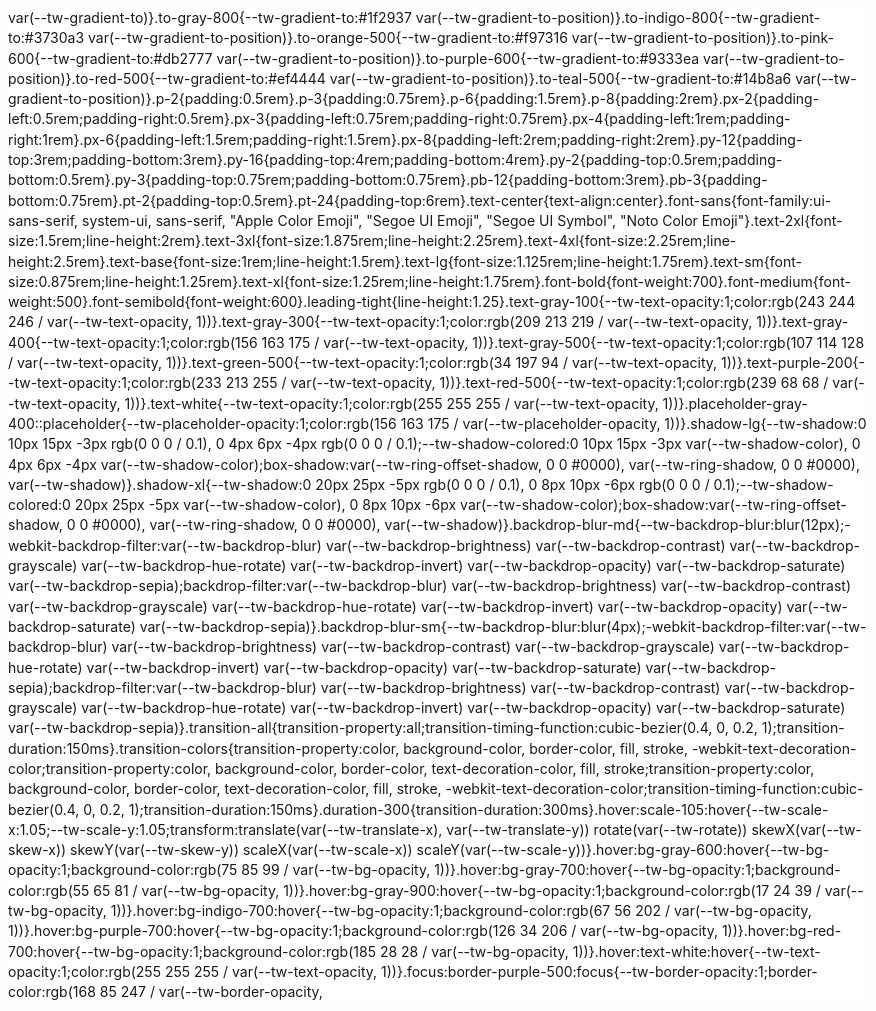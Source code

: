 var(--tw-gradient-to)}.to-gray-800{--tw-gradient-to:#1f2937 var(--tw-gradient-to-position)}.to-indigo-800{--tw-gradient-to:#3730a3 var(--tw-gradient-to-position)}.to-orange-500{--tw-gradient-to:#f97316 var(--tw-gradient-to-position)}.to-pink-600{--tw-gradient-to:#db2777 var(--tw-gradient-to-position)}.to-purple-600{--tw-gradient-to:#9333ea var(--tw-gradient-to-position)}.to-red-500{--tw-gradient-to:#ef4444 var(--tw-gradient-to-position)}.to-teal-500{--tw-gradient-to:#14b8a6 var(--tw-gradient-to-position)}.p-2{padding:0.5rem}.p-3{padding:0.75rem}.p-6{padding:1.5rem}.p-8{padding:2rem}.px-2{padding-left:0.5rem;padding-right:0.5rem}.px-3{padding-left:0.75rem;padding-right:0.75rem}.px-4{padding-left:1rem;padding-right:1rem}.px-6{padding-left:1.5rem;padding-right:1.5rem}.px-8{padding-left:2rem;padding-right:2rem}.py-12{padding-top:3rem;padding-bottom:3rem}.py-16{padding-top:4rem;padding-bottom:4rem}.py-2{padding-top:0.5rem;padding-bottom:0.5rem}.py-3{padding-top:0.75rem;padding-bottom:0.75rem}.pb-12{padding-bottom:3rem}.pb-3{padding-bottom:0.75rem}.pt-2{padding-top:0.5rem}.pt-24{padding-top:6rem}.text-center{text-align:center}.font-sans{font-family:ui-sans-serif, system-ui, sans-serif, "Apple Color Emoji", "Segoe UI Emoji", "Segoe UI Symbol", "Noto Color Emoji"}.text-2xl{font-size:1.5rem;line-height:2rem}.text-3xl{font-size:1.875rem;line-height:2.25rem}.text-4xl{font-size:2.25rem;line-height:2.5rem}.text-base{font-size:1rem;line-height:1.5rem}.text-lg{font-size:1.125rem;line-height:1.75rem}.text-sm{font-size:0.875rem;line-height:1.25rem}.text-xl{font-size:1.25rem;line-height:1.75rem}.font-bold{font-weight:700}.font-medium{font-weight:500}.font-semibold{font-weight:600}.leading-tight{line-height:1.25}.text-gray-100{--tw-text-opacity:1;color:rgb(243 244 246 / var(--tw-text-opacity, 1))}.text-gray-300{--tw-text-opacity:1;color:rgb(209 213 219 / var(--tw-text-opacity, 1))}.text-gray-400{--tw-text-opacity:1;color:rgb(156 163 175 / var(--tw-text-opacity, 1))}.text-gray-500{--tw-text-opacity:1;color:rgb(107 114 128 / var(--tw-text-opacity, 1))}.text-green-500{--tw-text-opacity:1;color:rgb(34 197 94 / var(--tw-text-opacity, 1))}.text-purple-200{--tw-text-opacity:1;color:rgb(233 213 255 / var(--tw-text-opacity, 1))}.text-red-500{--tw-text-opacity:1;color:rgb(239 68 68 / var(--tw-text-opacity, 1))}.text-white{--tw-text-opacity:1;color:rgb(255 255 255 / var(--tw-text-opacity, 1))}.placeholder-gray-400::placeholder{--tw-placeholder-opacity:1;color:rgb(156 163 175 / var(--tw-placeholder-opacity, 1))}.shadow-lg{--tw-shadow:0 10px 15px -3px rgb(0 0 0 / 0.1), 0 4px 6px -4px rgb(0 0 0 / 0.1);--tw-shadow-colored:0 10px 15px -3px var(--tw-shadow-color), 0 4px 6px -4px var(--tw-shadow-color);box-shadow:var(--tw-ring-offset-shadow, 0 0 #0000), var(--tw-ring-shadow, 0 0 #0000), var(--tw-shadow)}.shadow-xl{--tw-shadow:0 20px 25px -5px rgb(0 0 0 / 0.1), 0 8px 10px -6px rgb(0 0 0 / 0.1);--tw-shadow-colored:0 20px 25px -5px var(--tw-shadow-color), 0 8px 10px -6px var(--tw-shadow-color);box-shadow:var(--tw-ring-offset-shadow, 0 0 #0000), var(--tw-ring-shadow, 0 0 #0000), var(--tw-shadow)}.backdrop-blur-md{--tw-backdrop-blur:blur(12px);-webkit-backdrop-filter:var(--tw-backdrop-blur) var(--tw-backdrop-brightness) var(--tw-backdrop-contrast) var(--tw-backdrop-grayscale) var(--tw-backdrop-hue-rotate) var(--tw-backdrop-invert) var(--tw-backdrop-opacity) var(--tw-backdrop-saturate) var(--tw-backdrop-sepia);backdrop-filter:var(--tw-backdrop-blur) var(--tw-backdrop-brightness) var(--tw-backdrop-contrast) var(--tw-backdrop-grayscale) var(--tw-backdrop-hue-rotate) var(--tw-backdrop-invert) var(--tw-backdrop-opacity) var(--tw-backdrop-saturate) var(--tw-backdrop-sepia)}.backdrop-blur-sm{--tw-backdrop-blur:blur(4px);-webkit-backdrop-filter:var(--tw-backdrop-blur) var(--tw-backdrop-brightness) var(--tw-backdrop-contrast) var(--tw-backdrop-grayscale) var(--tw-backdrop-hue-rotate) var(--tw-backdrop-invert) var(--tw-backdrop-opacity) var(--tw-backdrop-saturate) var(--tw-backdrop-sepia);backdrop-filter:var(--tw-backdrop-blur) var(--tw-backdrop-brightness) var(--tw-backdrop-contrast) var(--tw-backdrop-grayscale) var(--tw-backdrop-hue-rotate) var(--tw-backdrop-invert) var(--tw-backdrop-opacity) var(--tw-backdrop-saturate) var(--tw-backdrop-sepia)}.transition-all{transition-property:all;transition-timing-function:cubic-bezier(0.4, 0, 0.2, 1);transition-duration:150ms}.transition-colors{transition-property:color, background-color, border-color, fill, stroke, -webkit-text-decoration-color;transition-property:color, background-color, border-color, text-decoration-color, fill, stroke;transition-property:color, background-color, border-color, text-decoration-color, fill, stroke, -webkit-text-decoration-color;transition-timing-function:cubic-bezier(0.4, 0, 0.2, 1);transition-duration:150ms}.duration-300{transition-duration:300ms}.hover\:scale-105:hover{--tw-scale-x:1.05;--tw-scale-y:1.05;transform:translate(var(--tw-translate-x), var(--tw-translate-y)) rotate(var(--tw-rotate)) skewX(var(--tw-skew-x)) skewY(var(--tw-skew-y)) scaleX(var(--tw-scale-x)) scaleY(var(--tw-scale-y))}.hover\:bg-gray-600:hover{--tw-bg-opacity:1;background-color:rgb(75 85 99 / var(--tw-bg-opacity, 1))}.hover\:bg-gray-700:hover{--tw-bg-opacity:1;background-color:rgb(55 65 81 / var(--tw-bg-opacity, 1))}.hover\:bg-gray-900:hover{--tw-bg-opacity:1;background-color:rgb(17 24 39 / var(--tw-bg-opacity, 1))}.hover\:bg-indigo-700:hover{--tw-bg-opacity:1;background-color:rgb(67 56 202 / var(--tw-bg-opacity, 1))}.hover\:bg-purple-700:hover{--tw-bg-opacity:1;background-color:rgb(126 34 206 / var(--tw-bg-opacity, 1))}.hover\:bg-red-700:hover{--tw-bg-opacity:1;background-color:rgb(185 28 28 / var(--tw-bg-opacity, 1))}.hover\:text-white:hover{--tw-text-opacity:1;color:rgb(255 255 255 / var(--tw-text-opacity, 1))}.focus\:border-purple-500:focus{--tw-border-opacity:1;border-color:rgb(168 85 247 / var(--tw-border-opacity,